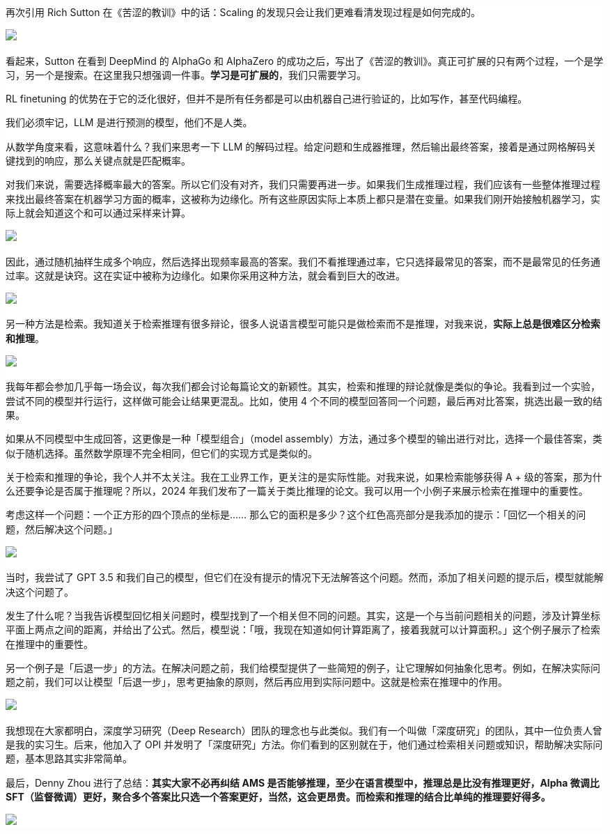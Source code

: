 再次引用 Rich Sutton 在《苦涩的教训》中的话：Scaling 的发现只会让我们更难看清发现过程是如何完成的。

![](https://pic2.zhimg.com/v2-614ebac0b2ac9ecfc5b74decfcb64849_1440w.jpg)

看起来，Sutton 在看到 DeepMind 的 AlphaGo 和 AlphaZero 的成功之后，写出了《苦涩的教训》。真正可扩展的只有两个过程，一个是学习，另一个是搜索。在这里我只想强调一件事。**学习是可扩展的**，我们只需要学习。

RL finetuning 的优势在于它的泛化很好，但并不是所有任务都是可以由机器自己进行验证的，比如写作，甚至代码编程。

我们必须牢记，LLM 是进行预测的模型，他们不是人类。

从数学角度来看，这意味着什么？我们来思考一下 LLM 的解码过程。给定问题和生成器推理，然后输出最终答案，接着是通过网格解码关键找到的响应，那么关键点就是匹配概率。

对我们来说，需要选择概率最大的答案。所以它们没有对齐，我们只需要再进一步。如果我们生成推理过程，我们应该有一些整体推理过程来找出最终答案在机器学习方面的概率，这被称为边缘化。所有这些原因实际上本质上都只是潜在变量。如果我们刚开始接触机器学习，实际上就会知道这个和可以通过采样来计算。

![](https://pic2.zhimg.com/v2-e90095b19aee264693512230a27e15f5_1440w.jpg)

因此，通过随机抽样生成多个响应，然后选择出现频率最高的答案。我们不看推理通过率，它只选择最常见的答案，而不是最常见的任务通过率。这就是诀窍。这在实证中被称为边缘化。如果你采用这种方法，就会看到巨大的改进。

![](https://pic1.zhimg.com/v2-6caeaabb468ea478c7cc3515f6982992_1440w.jpg)

另一种方法是检索。我知道关于检索推理有很多辩论，很多人说语言模型可能只是做检索而不是推理，对我来说，**实际上总是很难区分检索和推理**。

![](https://picx.zhimg.com/v2-55c18509ee315de960792be0a33b8517_1440w.jpg)

我每年都会参加几乎每一场会议，每次我们都会讨论每篇论文的新颖性。其实，检索和推理的辩论就像是类似的争论。我看到过一个实验，尝试不同的模型并行运行，这样做可能会让结果更混乱。比如，使用 4 个不同的模型回答同一个问题，最后再对比答案，挑选出最一致的结果。

如果从不同模型中生成回答，这更像是一种「模型组合」（model assembly）方法，通过多个模型的输出进行对比，选择一个最佳答案，类似于随机选择。虽然数学原理不完全相同，但它们的实现方式是类似的。

关于检索和推理的争论，我个人并不太关注。我在工业界工作，更关注的是实际性能。对我来说，如果检索能够获得 A + 级的答案，那为什么还要争论是否属于推理呢？所以，2024 年我们发布了一篇关于类比推理的论文。我可以用一个小例子来展示检索在推理中的重要性。

考虑这样一个问题：一个正方形的四个顶点的坐标是…… 那么它的面积是多少？这个红色高亮部分是我添加的提示：「回忆一个相关的问题，然后解决这个问题。」

![](https://pic2.zhimg.com/v2-f82082965ef84c9a31bdbd1e4c7356dd_1440w.jpg)

当时，我尝试了 GPT 3.5 和我们自己的模型，但它们在没有提示的情况下无法解答这个问题。然而，添加了相关问题的提示后，模型就能解决这个问题了。

发生了什么呢？当我告诉模型回忆相关问题时，模型找到了一个相关但不同的问题。其实，这是一个与当前问题相关的问题，涉及计算坐标平面上两点之间的距离，并给出了公式。然后，模型说：「哦，我现在知道如何计算距离了，接着我就可以计算面积。」这个例子展示了检索在推理中的重要性。

另一个例子是「后退一步」的方法。在解决问题之前，我们给模型提供了一些简短的例子，让它理解如何抽象化思考。例如，在解决实际问题之前，我们可以让模型「后退一步」，思考更抽象的原则，然后再应用到实际问题中。这就是检索在推理中的作用。

![](https://pic4.zhimg.com/v2-2a51b3c77a94dc6950cb1eee97aef181_1440w.jpg)

我想现在大家都明白，深度学习研究（Deep Research）团队的理念也与此类似。我们有一个叫做「深度研究」的团队，其中一位负责人曾是我的实习生。后来，他加入了 OPI 并发明了「深度研究」方法。你们看到的区别就在于，他们通过检索相关问题或知识，帮助解决实际问题，基本思路其实非常简单。

最后，Denny Zhou 进行了总结：**其实大家不必再纠结 AMS 是否能够推理，至少在语言模型中，推理总是比没有推理更好，Alpha 微调比 SFT（监督微调）更好，聚合多个答案比只选一个答案更好，当然，这会更昂贵。而检索和推理的结合比单纯的推理要好得多。**

![](https://picx.zhimg.com/v2-e2ab66eb5e4f5e58e0b90eddfd82545d_1440w.jpg)
